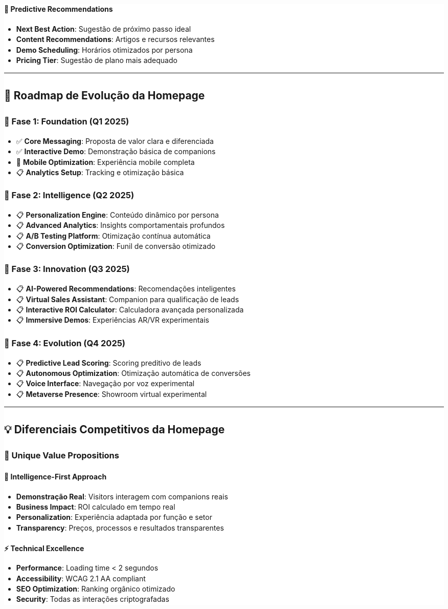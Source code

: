 #### **🔮 Predictive Recommendations**
- **Next Best Action**: Sugestão de próximo passo ideal
- **Content Recommendations**: Artigos e recursos relevantes
- **Demo Scheduling**: Horários otimizados por persona
- **Pricing Tier**: Sugestão de plano mais adequado

---

## 🚀 **Roadmap de Evolução da Homepage**

### **🎯 Fase 1: Foundation (Q1 2025)**
- ✅ **Core Messaging**: Proposta de valor clara e diferenciada
- ✅ **Interactive Demo**: Demonstração básica de companions
- 🚧 **Mobile Optimization**: Experiência mobile completa
- 📋 **Analytics Setup**: Tracking e otimização básica

### **🎯 Fase 2: Intelligence (Q2 2025)**
- 📋 **Personalization Engine**: Conteúdo dinâmico por persona
- 📋 **Advanced Analytics**: Insights comportamentais profundos
- 📋 **A/B Testing Platform**: Otimização contínua automática
- 📋 **Conversion Optimization**: Funil de conversão otimizado

### **🎯 Fase 3: Innovation (Q3 2025)**
- 📋 **AI-Powered Recommendations**: Recomendações inteligentes
- 📋 **Virtual Sales Assistant**: Companion para qualificação de leads
- 📋 **Interactive ROI Calculator**: Calculadora avançada personalizada
- 📋 **Immersive Demos**: Experiências AR/VR experimentais

### **🎯 Fase 4: Evolution (Q4 2025)**
- 📋 **Predictive Lead Scoring**: Scoring preditivo de leads
- 📋 **Autonomous Optimization**: Otimização automática de conversões
- 📋 **Voice Interface**: Navegação por voz experimental
- 📋 **Metaverse Presence**: Showroom virtual experimental

---

## 💡 **Diferenciais Competitivos da Homepage**

### **🚀 Unique Value Propositions**

#### **🧠 Intelligence-First Approach**
- **Demonstração Real**: Visitors interagem com companions reais
- **Business Impact**: ROI calculado em tempo real
- **Personalization**: Experiência adaptada por função e setor
- **Transparency**: Preços, processos e resultados transparentes

#### **⚡ Technical Excellence**
- **Performance**: Loading time < 2 segundos
- **Accessibility**: WCAG 2.1 AA compliant
- **SEO Optimization**: Ranking orgânico otimizado
- **Security**: Todas as interações criptografadas
